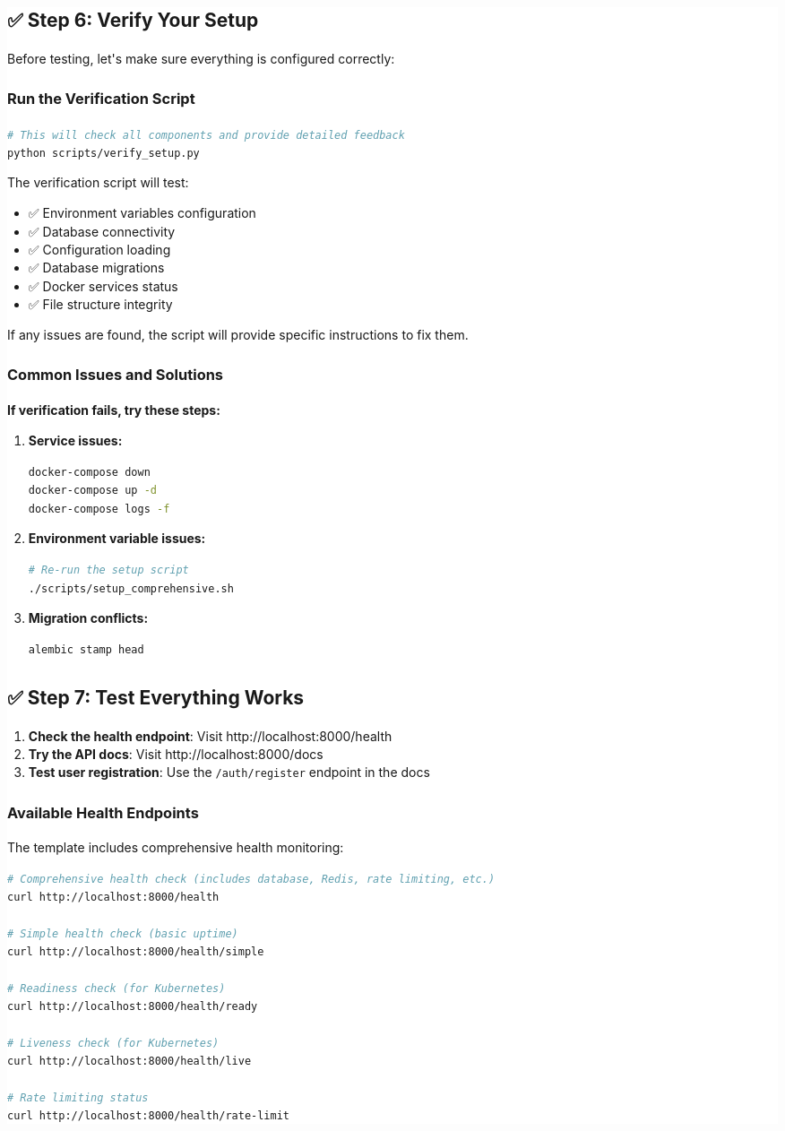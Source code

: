 
## ✅ Step 6: Verify Your Setup

Before testing, let's make sure everything is configured correctly:

### Run the Verification Script
```bash
# This will check all components and provide detailed feedback
python scripts/verify_setup.py
```

The verification script will test:
- ✅ Environment variables configuration
- ✅ Database connectivity
- ✅ Configuration loading
- ✅ Database migrations
- ✅ Docker services status
- ✅ File structure integrity

If any issues are found, the script will provide specific instructions to fix them.

### Common Issues and Solutions

**If verification fails, try these steps:**

1. **Service issues:**
   ```bash
   docker-compose down
   docker-compose up -d
   docker-compose logs -f
   ```

2. **Environment variable issues:**
   ```bash
   # Re-run the setup script
   ./scripts/setup_comprehensive.sh
   ```

3. **Migration conflicts:**
   ```bash
   alembic stamp head
   ```

## ✅ Step 7: Test Everything Works

1. **Check the health endpoint**: Visit http://localhost:8000/health
2. **Try the API docs**: Visit http://localhost:8000/docs
3. **Test user registration**: Use the `/auth/register` endpoint in the docs

### Available Health Endpoints
The template includes comprehensive health monitoring:

```bash
# Comprehensive health check (includes database, Redis, rate limiting, etc.)
curl http://localhost:8000/health

# Simple health check (basic uptime)
curl http://localhost:8000/health/simple

# Readiness check (for Kubernetes)
curl http://localhost:8000/health/ready

# Liveness check (for Kubernetes)
curl http://localhost:8000/health/live

# Rate limiting status
curl http://localhost:8000/health/rate-limit
```